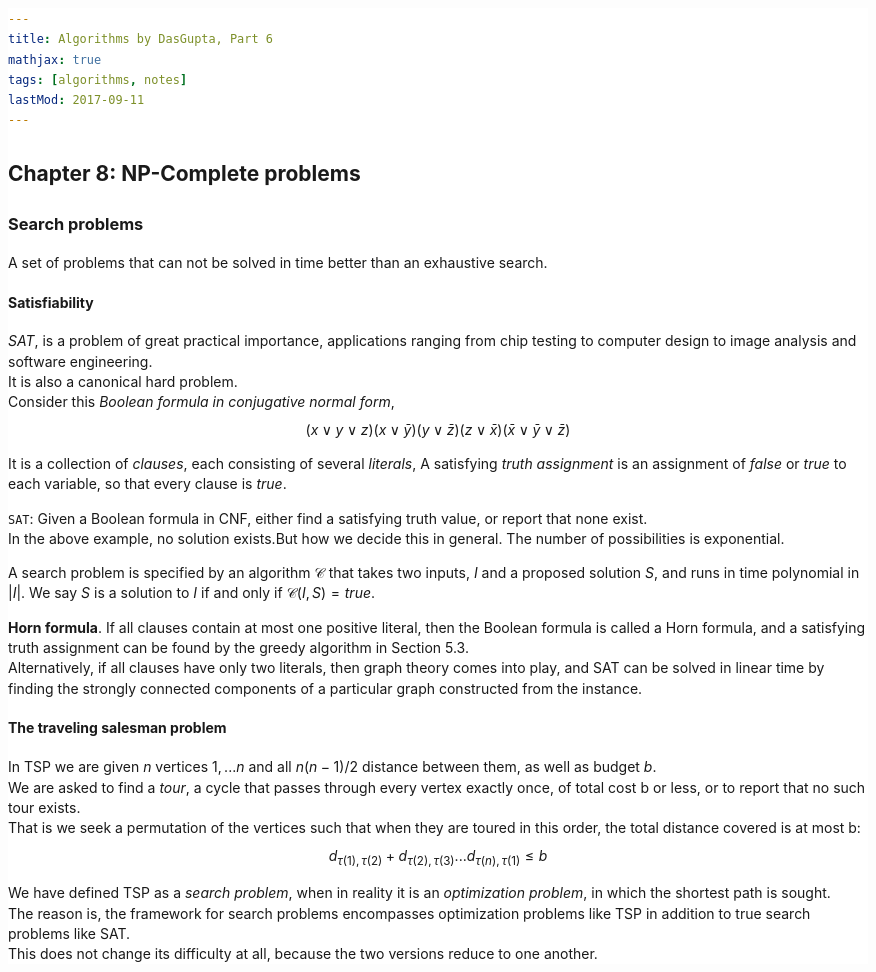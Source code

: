 ```yaml
---
title: Algorithms by DasGupta, Part 6
mathjax: true
tags: [algorithms, notes]
lastMod: 2017-09-11
---
```


## Chapter 8: NP-Complete problems

### **Search problems**   

A set of problems that can not be solved in time better than an exhaustive search.   

#### **Satisfiability**   
*SAT*, is a problem of great practical importance, applications ranging from chip testing to computer design to image analysis and software engineering.   
It is also a canonical hard problem.   
Consider this *Boolean formula in conjugative normal form*,   
$$(x \lor y \lor z)(x \lor \bar y)(y \lor \bar z)(z \lor \bar x)(\bar x \lor \bar y \lor \bar z)$$   

It is a collection of *clauses*, each consisting of several *literals*, A satisfying *truth assignment* is an assignment of *false* or *true* to each variable, so that every clause is *true*.   

`SAT`: Given a Boolean formula in CNF, either find a satisfying truth value, or report that none exist.   
In the above example, no solution exists.But how we decide this in general. The number of possibilities is exponential.   

A search problem is specified by  an algorithm $\mathcal C$ that takes two inputs, $I$ and a proposed solution $S$, and runs in  time polynomial in $|I|$. We say $S$ is a solution to $I$ if and only if $\mathcal C(I,S) = true$.     

**Horn formula**. If all clauses contain at most one positive literal, then the Boolean formula is called a Horn formula, and a satisfying truth assignment can be found by the greedy algorithm in Section 5.3.   
Alternatively, if all clauses have only two literals, then graph theory comes into play, and SAT can be solved in linear time by finding the strongly connected components of a particular graph constructed from the instance.   

#### **The traveling salesman problem**   
In TSP we are given $n$ vertices $1,...n$ and all $n(n-1)/2$ distance between them, as well as budget $b$.   
We are asked to find a *tour*, a cycle that passes through every vertex exactly once, of total cost b or less, or to report that no such tour exists.   
That is we seek a permutation of the vertices such that  when they are toured in this order, the total distance covered is at most b:   
$$d_{\tau(1),\tau(2)} + d_{\tau(2),\tau(3)} ... d_{\tau(n),\tau(1)} \leq b$$   

We have defined TSP as a *search problem*, when in reality it is an *optimization problem*, in which the shortest path is sought.   
The reason is, the framework for search problems encompasses optimization problems like TSP in addition to true search problems like SAT.   
This does not change its difficulty at all, because the two versions reduce to one another.   
